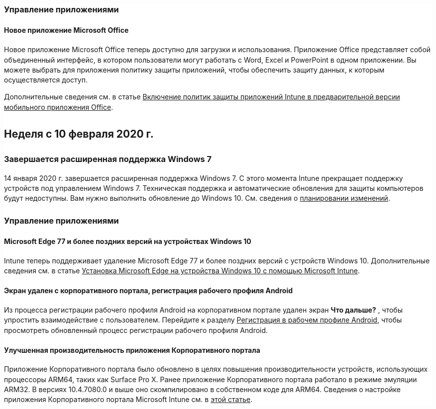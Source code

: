 
### <a name="app-management"></a>Управление приложениями

#### <a name="microsofts-new-office-app---5859926---"></a>Новое приложение Microsoft Office
Новое приложение Microsoft Office теперь доступно для загрузки и использования. Приложение Office представляет собой объединенный интерфейс, в котором пользователи могут работать с Word, Excel и PowerPoint в одном приложении. Вы можете выбрать для приложения политику защиты приложений, чтобы обеспечить защиту данных, к которым осуществляется доступ.

Дополнительные сведения см. в статье [Включение политик защиты приложений Intune в предварительной версии мобильного приложения Office](https://techcommunity.microsoft.com/t5/intune-customer-success/support-tip-how-to-enable-intune-app-protection-policies-with/ba-p/1045493).



## <a name="week-of-february-10-2020"></a>Неделя с 10 февраля 2020 г.

### <a name="windows-7-ends-extended-support--3042987---"></a>Завершается расширенная поддержка Windows 7
14 января 2020 г. завершается расширенная поддержка Windows 7. С этого момента Intune прекращает поддержку устройств под управлением Windows 7. Техническая поддержка и автоматические обновления для защиты компьютеров будут недоступны. Вам нужно выполнить обновление до Windows 10. См. сведения о [планировании изменений](https://aka.ms/Windows7_Intune).


### <a name="app-management"></a>Управление приложениями

#### <a name="microsoft-edge-version-77-and-later-on-windows-10-devices---5843584---"></a>Microsoft Edge 77 и более поздних версий на устройствах Windows 10
Intune теперь поддерживает удаление Microsoft Edge 77 и более поздних версий с устройств Windows 10. Дополнительные сведения см. в статье [Установка Microsoft Edge на устройства Windows 10 с помощью Microsoft Intune](../apps/apps-windows-edge.md).

#### <a name="screen-removed-from-company-portal-android-work-profile-enrollment--6103987---"></a>Экран удален с корпоративного портала, регистрация рабочего профиля Android
Из процесса регистрации рабочего профиля Android на корпоративном портале удален экран **Что дальше?** , чтобы упростить взаимодействие с пользователем. Перейдите к разделу [Регистрация в рабочем профиле Android](../user-help/enroll-device-android-work-profile.md), чтобы просмотреть обновленный процесс регистрации рабочего профиля Android.  

#### <a name="company-portal-app-improved-performance---6178652---"></a>Улучшенная производительность приложения Корпоративного портала
Приложение Корпоративного портала было обновлено в целях повышения производительности устройств, использующих процессоры ARM64, таких как Surface Pro X. Ранее приложение Корпоративного портала работало в режиме эмуляции ARM32. В версиях 10.4.7080.0 и выше оно скомпилировано в собственном коде для ARM64. Сведения о настройке приложения Корпоративного портала Microsoft Intune см. в [этой статье](../apps/company-portal-app.md).
